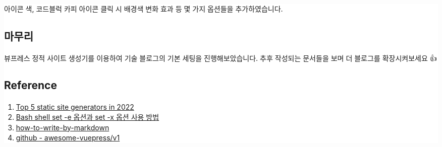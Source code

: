 아이콘 색, 코드블럭 카피 아이콘 클릭 시 배경색 변화 효과 등 몇 가지 옵션들을 추가하였습니다.

## 마무리

뷰프레스 정적 사이트 생성기를 이용하여 기술 블로그의 기본 세팅을 진행해보았습니다. 추후 작성되는 문서들을 보며 더 블로그를 확장시켜보세요 👍



## Reference
1. [Top 5 static site generators in 2022](https://kinsta.com/blog/static-site-generator/)
2. [Bash shell set -e 옵션과 set -x 옵션 사용 방법](https://frankler.tistory.com/59)
3. [how-to-write-by-markdown](https://gist.github.com/ihoneymon/652be052a0727ad59601)
4. [github - awesome-vuepress/v1](https://github.com/vuepress/awesome-vuepress/blob/main/v1.md)